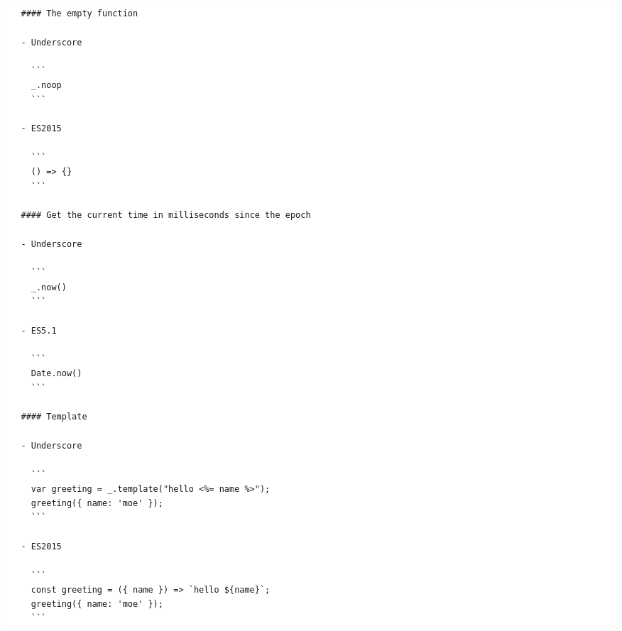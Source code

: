 ```
   #### The empty function

   - Underscore

     ```
     _.noop
     ```

   - ES2015

     ```
     () => {}
     ```

   #### Get the current time in milliseconds since the epoch

   - Underscore

     ```
     _.now()
     ```

   - ES5.1

     ```
     Date.now()
     ```

   #### Template

   - Underscore

     ```
     var greeting = _.template("hello <%= name %>");
     greeting({ name: 'moe' });
     ```

   - ES2015

     ```
     const greeting = ({ name }) => `hello ${name}`;
     greeting({ name: 'moe' });
     ```